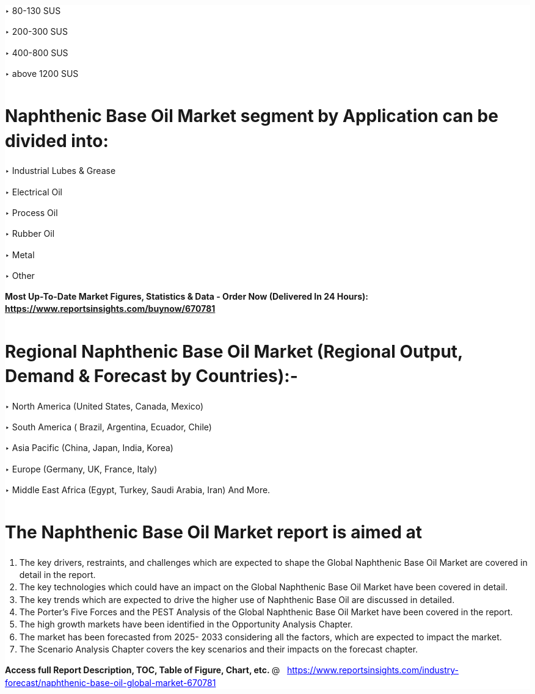 ‣ 80-130 SUS

‣ 200-300 SUS

‣ 400-800 SUS

‣ above 1200 SUS

# <strong>Naphthenic Base Oil Market segment by Application can be divided into:</strong>

‣ Industrial Lubes & Grease

‣ Electrical Oil

‣ Process Oil

‣ Rubber Oil

‣ Metal

‣ Other

<strong>Most Up-To-Date Market Figures, Statistics & Data - Order Now (Delivered In 24 Hours): <a href=https://www.reportsinsights.com/buynow/670781>https://www.reportsinsights.com/buynow/670781</a></strong>

# <strong>Regional Naphthenic Base Oil Market (Regional Output, Demand &amp; Forecast by Countries):-</strong>

‣ North America (United States, Canada, Mexico)

‣ South America ( Brazil, Argentina, Ecuador, Chile)

‣ Asia Pacific (China, Japan, India, Korea)

‣ Europe (Germany, UK, France, Italy)

‣ Middle East Africa (Egypt, Turkey, Saudi Arabia, Iran) And More.

# <strong>The Naphthenic Base Oil Market report is aimed at</strong>
<ol>
  <li>The key drivers, restraints, and challenges which are expected to shape the Global Naphthenic Base Oil Market are covered in detail in the report.</li>
  <li>The key technologies which could have an impact on the Global Naphthenic Base Oil Market have been covered in detail.</li>
  <li>The key trends which are expected to drive the higher use of Naphthenic Base Oil are discussed in detailed.</li>
  <li>The Porter’s Five Forces and the PEST Analysis of the Global Naphthenic Base Oil Market have been covered in the report.</li>
  <li>The high growth markets have been identified in the Opportunity Analysis Chapter.</li>
  <li>The market has been forecasted from 2025- 2033 considering all the factors, which are expected to impact the market.</li>
  <li>The Scenario Analysis Chapter covers the key scenarios and their impacts on the forecast chapter.</li>
</ol>
<strong>Access full Report Description, TOC, Table of Figure, Chart, etc. </strong>@   <a href=https://www.reportsinsights.com/industry-forecast/naphthenic-base-oil-global-market-670781 style=color:#0000ff;>https://www.reportsinsights.com/industry-forecast/naphthenic-base-oil-global-market-670781</a>
